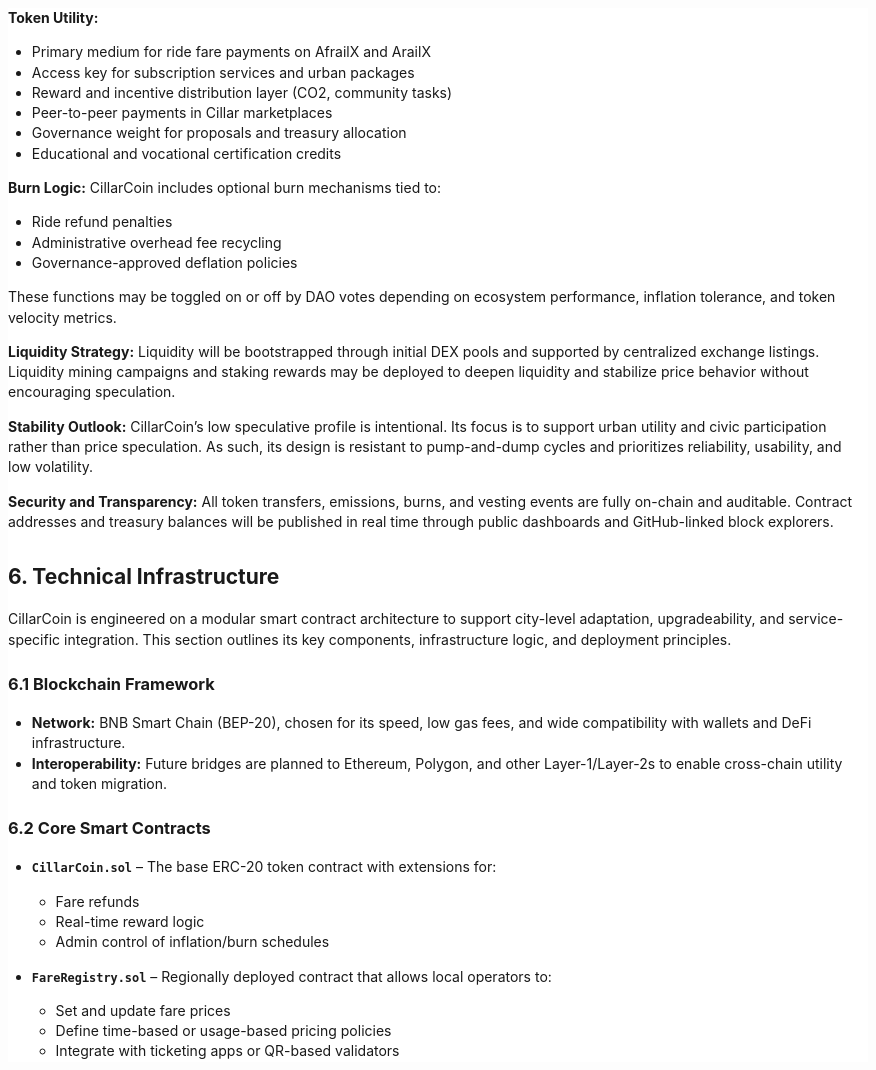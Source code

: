 **Token Utility:**

-   Primary medium for ride fare payments on AfrailX and ArailX
-   Access key for subscription services and urban packages
-   Reward and incentive distribution layer (CO2, community tasks)
-   Peer-to-peer payments in Cillar marketplaces
-   Governance weight for proposals and treasury allocation
-   Educational and vocational certification credits

**Burn Logic:** CillarCoin includes optional burn mechanisms tied to:

-   Ride refund penalties
-   Administrative overhead fee recycling
-   Governance-approved deflation policies

These functions may be toggled on or off by DAO votes depending on ecosystem performance, inflation tolerance, and token velocity metrics.

**Liquidity Strategy:** Liquidity will be bootstrapped through initial DEX pools and supported by centralized exchange listings. Liquidity mining campaigns and staking rewards may be deployed to deepen liquidity and stabilize price behavior without encouraging speculation.

**Stability Outlook:** CillarCoin’s low speculative profile is intentional. Its focus is to support urban utility and civic participation rather than price speculation. As such, its design is resistant to pump-and-dump cycles and prioritizes reliability, usability, and low volatility.

**Security and Transparency:** All token transfers, emissions, burns, and vesting events are fully on-chain and auditable. Contract addresses and treasury balances will be published in real time through public dashboards and GitHub-linked block explorers.

## 6. Technical Infrastructure

CillarCoin is engineered on a modular smart contract architecture to support city-level adaptation, upgradeability, and service-specific integration. This section outlines its key components, infrastructure logic, and deployment principles.

### 6.1 Blockchain Framework

- **Network:** BNB Smart Chain (BEP-20), chosen for its speed, low gas fees, and wide compatibility with wallets and DeFi infrastructure.
- **Interoperability:** Future bridges are planned to Ethereum, Polygon, and other Layer-1/Layer-2s to enable cross-chain utility and token migration.

### 6.2 Core Smart Contracts

- **`CillarCoin.sol`** – The base ERC-20 token contract with extensions for:
  - Fare refunds
  - Real-time reward logic
  - Admin control of inflation/burn schedules

- **`FareRegistry.sol`** – Regionally deployed contract that allows local operators to:
  - Set and update fare prices
  - Define time-based or usage-based pricing policies
  - Integrate with ticketing apps or QR-based validators
